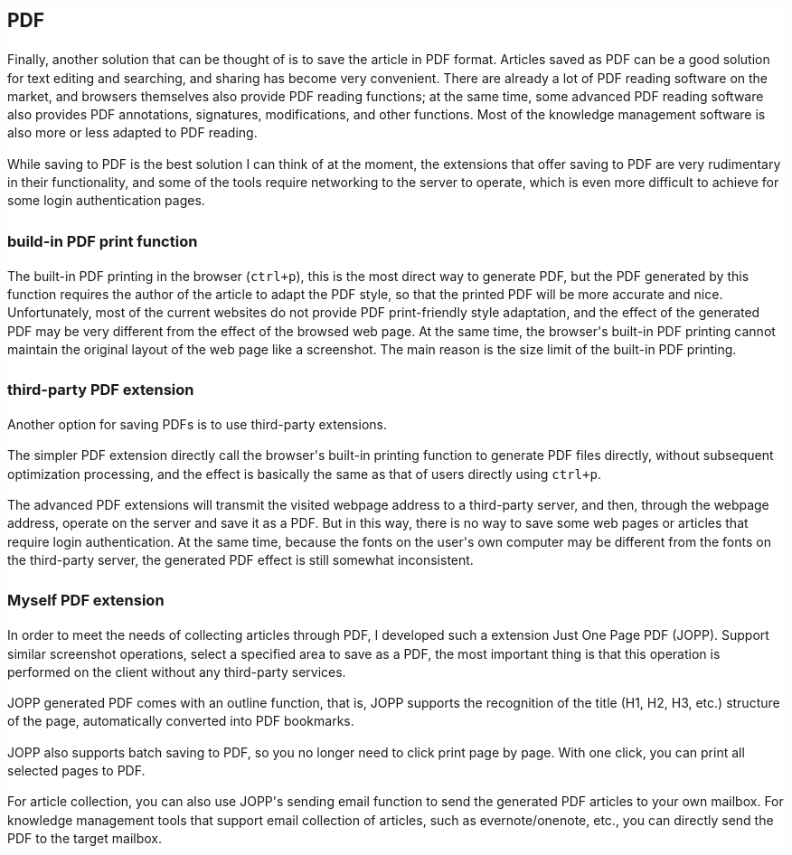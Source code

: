 
## PDF

Finally, another solution that can be thought of is to save the article in PDF format. Articles saved as PDF can be a good solution for text editing and searching, and sharing has become very convenient. There are already a lot of PDF reading software on the market, and browsers themselves also provide PDF reading functions; at the same time, some advanced PDF reading software also provides PDF annotations, signatures, modifications, and other functions. Most of the knowledge management software is also more or less adapted to PDF reading.

While saving to PDF is the best solution I can think of at the moment, the extensions that offer saving to PDF are very rudimentary in their functionality, and some of the tools require networking to the server to operate, which is even more difficult to achieve for some login authentication pages.

### build-in PDF print function

The built-in PDF printing in the browser (<kbd>ctrl+p</kbd>), this is the most direct way to generate PDF, but the PDF generated by this function requires the author of the article to adapt the PDF style, so that the printed PDF will be more accurate and nice. Unfortunately, most of the current websites do not provide PDF print-friendly style adaptation, and the effect of the generated PDF may be very different from the effect of the browsed web page. At the same time, the browser's built-in PDF printing cannot maintain the original layout of the web page like a screenshot. The main reason is the size limit of the built-in PDF printing.


### third-party PDF extension

Another option for saving PDFs is to use third-party extensions.

The simpler PDF extension directly call the browser's built-in printing function to generate PDF files directly, without subsequent optimization processing, and the effect is basically the same as that of users directly using <kbd>ctrl+p</kbd>.

The advanced PDF extensions will transmit the visited webpage address to a third-party server, and then, through the webpage address, operate on the server and save it as a PDF. But in this way, there is no way to save some web pages or articles that require login authentication. At the same time, because the fonts on the user's own computer may be different from the fonts on the third-party server, the generated PDF effect is still somewhat inconsistent.

### Myself PDF extension

In order to meet the needs of collecting articles through PDF, I developed such a extension Just One Page PDF (JOPP). Support similar screenshot operations, select a specified area to save as a PDF, the most important thing is that this operation is performed on the client without any third-party services.

JOPP generated PDF comes with an outline function, that is, JOPP supports the recognition of the title (H1, H2, H3, etc.) structure of the page, automatically converted into PDF bookmarks.

JOPP also supports batch saving to PDF, so you no longer need to click print page by page. With one click, you can print all selected pages to PDF.


For article collection, you can also use JOPP's sending email function to send the generated PDF articles to your own mailbox. For knowledge management tools that support email collection of articles, such as evernote/onenote, etc., you can directly send the PDF to the target mailbox.
